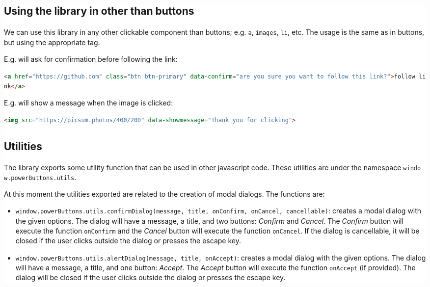 ## Using the library in other than buttons

We can use this library in any other clickable component than buttons; e.g. `a`, `images`, `li`, etc. The usage is the same as in buttons, but using the appropriate tag. 

E.g. will ask for confirmation before following the link:

```html
<a href="https://github.com" class="btn btn-primary" data-confirm="are you sure you want to follow this link?">follow link</a>
```

E.g. will show a message when the image is clicked:

```html
<img src="https://picsum.photos/400/200" data-showmessage="Thank you for clicking">
```

## Utilities

The library exports some utility function that can be used in other javascript code. These utilities are under the namespace `window.powerButtons.utils`.

At this moment the utilities exported are related to the creation of modal dialogs. The functions are:

- `window.powerButtons.utils.confirmDialog(message, title, onConfirm, onCancel, cancellable)`: creates a modal dialog with the given options. The dialog will have a message, a title, and two buttons: _Confirm_ and _Cancel_. The _Confirm_ button will execute the function `onConfirm` and the _Cancel_ button will execute the function `onCancel`. If the dialog is cancellable, it will be closed if the user clicks outside the dialog or presses the escape key.

- `window.powerButtons.utils.alertDialog(message, title, onAccept)`: creates a modal dialog with the given options. The dialog will have a message, a title, and one button: _Accept_. The _Accept_ button will execute the function `onAccept` (if provided). The dialog will be closed if the user clicks outside the dialog or presses the escape key.

